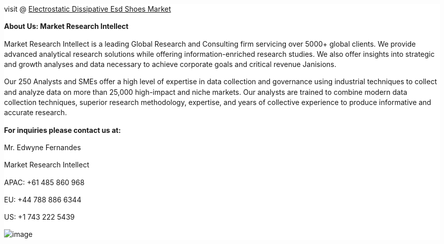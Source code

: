 visit&nbsp;@</strong>&nbsp;</span><span class="font-[700]"><a href="https://www.marketresearchintellect.com/product/electrostatic-dissipative-esd-shoes-market-size-and-forecast/?utm_source=Linkedin&utm_medium=016" target="_blank" data-tracking-control-name="article-ssr-frontend-pulse_little-text-block" data-tracking-will-navigate="" data-test-link="">Electrostatic Dissipative Esd Shoes Market</a></span></p><p><strong><span class="font-[700]">About Us: Market Research Intellect</span></strong></p><p><span class="">Market Research Intellect is a leading Global Research and Consulting firm servicing over 5000+ global clients. We provide advanced analytical research solutions while offering information-enriched research studies.&nbsp;</span>We also offer insights into strategic and growth analyses and data necessary to achieve corporate goals and critical revenue Janisions.</p><p><span class="">Our 250 Analysts and SMEs offer a high level of expertise in data collection and governance using industrial techniques to collect and analyze data on more than 25,000 high-impact and niche markets. Our analysts are trained to combine modern data collection techniques, superior research methodology, expertise, and years of collective experience to produce informative and accurate research.</span></p><p><strong>For inquiries please contact us at:</strong></p><p>Mr. Edwyne Fernandes</p><p>Market Research Intellect</p><p>APAC: +61 485 860 968</p><p>EU: +44 788 886 6344</p><p>US: +1 743 222 5439</p>
![image](https://github.com/user-attachments/assets/b28dbd00-efb2-496c-9ae5-5c9b607c422b)
